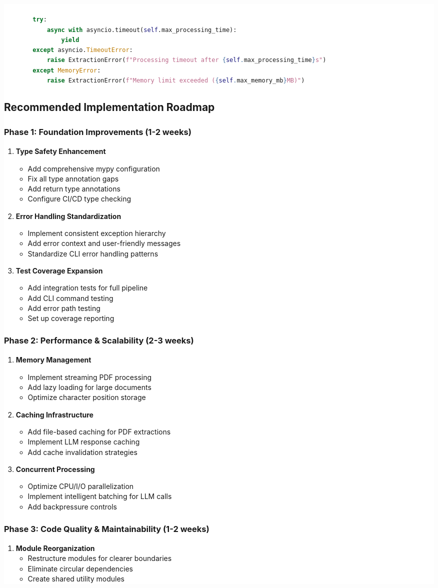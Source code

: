 ```python
        
        try:
            async with asyncio.timeout(self.max_processing_time):
                yield
        except asyncio.TimeoutError:
            raise ExtractionError(f"Processing timeout after {self.max_processing_time}s")
        except MemoryError:
            raise ExtractionError(f"Memory limit exceeded ({self.max_memory_mb}MB)")
```

## Recommended Implementation Roadmap

### Phase 1: Foundation Improvements (1-2 weeks)
1. **Type Safety Enhancement**
   - Add comprehensive mypy configuration
   - Fix all type annotation gaps
   - Add return type annotations
   - Configure CI/CD type checking

2. **Error Handling Standardization**
   - Implement consistent exception hierarchy
   - Add error context and user-friendly messages
   - Standardize CLI error handling patterns

3. **Test Coverage Expansion**
   - Add integration tests for full pipeline
   - Add CLI command testing
   - Add error path testing
   - Set up coverage reporting

### Phase 2: Performance & Scalability (2-3 weeks)
1. **Memory Management**
   - Implement streaming PDF processing
   - Add lazy loading for large documents
   - Optimize character position storage

2. **Caching Infrastructure**
   - Add file-based caching for PDF extractions
   - Implement LLM response caching
   - Add cache invalidation strategies

3. **Concurrent Processing**
   - Optimize CPU/I/O parallelization
   - Implement intelligent batching for LLM calls
   - Add backpressure controls

### Phase 3: Code Quality & Maintainability (1-2 weeks)
1. **Module Reorganization**
   - Restructure modules for clearer boundaries
   - Eliminate circular dependencies
   - Create shared utility modules
